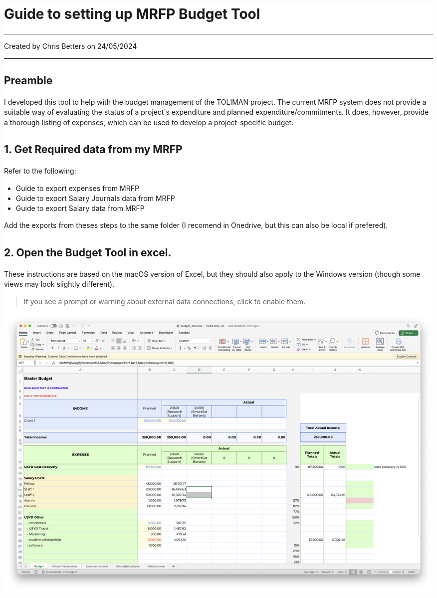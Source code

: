 Guide to setting up MRFP Budget Tool
==================================

* * *

Created by Chris Betters on 24/05/2024

* * *
## Preamble
I developed this tool to help with the budget management of the TOLIMAN project. The current MRFP system does not provide a suitable way of evaluating the status of a project's expenditure and planned expenditure/commitments. It does, however, provide a thorough listing of expenses, which can be used to develop a project-specific budget.

## 1. Get Required data from my MRFP
Refer to the following:

- Guide to export expenses from MRFP
- Guide to export Salary Journals data from MRFP
- Guide to export Salary data from MRFP

Add the exports from theses steps to the same folder (I recomend in Onedrive, but this can also be local if prefered).

## 2. Open the Budget Tool in excel.
These instructions are based on the macOS version of Excel, but they should also apply to the Windows version (though some views may look slightly different). 

> If you see a prompt or warning about external data connections, click to enable them.

![](opentool.png)
